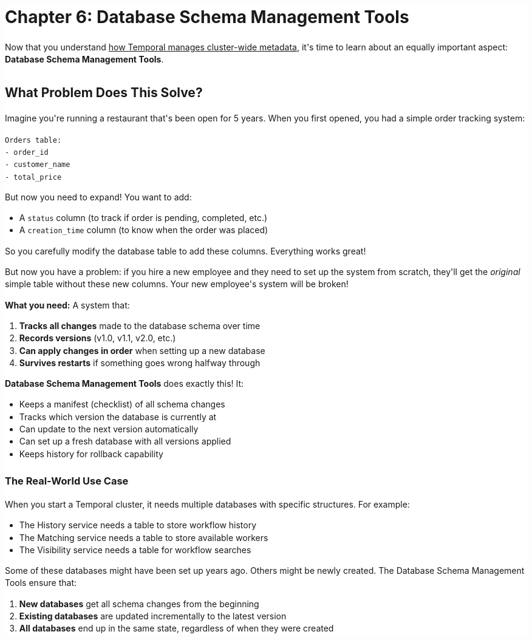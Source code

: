# Chapter 6: Database Schema Management Tools

Now that you understand [how Temporal manages cluster-wide metadata](05_cluster_metadata_management_.md), it's time to learn about an equally important aspect: **Database Schema Management Tools**.

## What Problem Does This Solve?

Imagine you're running a restaurant that's been open for 5 years. When you first opened, you had a simple order tracking system:

```
Orders table:
- order_id
- customer_name
- total_price
```

But now you need to expand! You want to add:
- A `status` column (to track if order is pending, completed, etc.)
- A `creation_time` column (to know when the order was placed)

So you carefully modify the database table to add these columns. Everything works great!

But now you have a problem: if you hire a new employee and they need to set up the system from scratch, they'll get the *original* simple table without these new columns. Your new employee's system will be broken!

**What you need:** A system that:
1. **Tracks all changes** made to the database schema over time
2. **Records versions** (v1.0, v1.1, v2.0, etc.)
3. **Can apply changes in order** when setting up a new database
4. **Survives restarts** if something goes wrong halfway through

**Database Schema Management Tools** does exactly this! It:
- Keeps a manifest (checklist) of all schema changes
- Tracks which version the database is currently at
- Can update to the next version automatically
- Can set up a fresh database with all versions applied
- Keeps history for rollback capability

### The Real-World Use Case

When you start a Temporal cluster, it needs multiple databases with specific structures. For example:
- The History service needs a table to store workflow history
- The Matching service needs a table to store available workers
- The Visibility service needs a table for workflow searches

Some of these databases might have been set up years ago. Others might be newly created. The Database Schema Management Tools ensure that:
1. **New databases** get all schema changes from the beginning
2. **Existing databases** are updated incrementally to the latest version
3. **All databases** end up in the same state, regardless of when they were created
